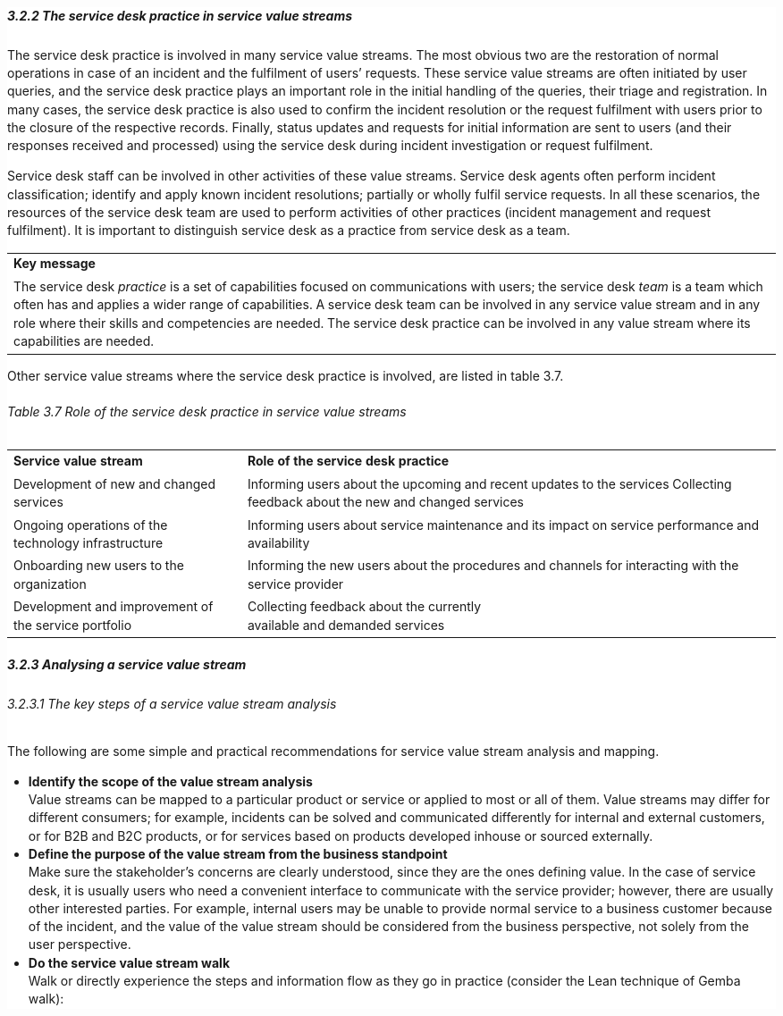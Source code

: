 ##### 3.2.2 The service desk practice in service value streams

The service desk practice is involved in many service value streams. The most obvious two are the restoration of normal operations in case of an incident and the fulfilment of users’ requests. These service value streams are often initiated by user queries, and the service desk practice plays an important role in the initial handling of the queries, their triage and registration. In many cases, the service desk practice is also used to confirm the incident resolution or the request fulfilment with users prior to the closure of the respective records. Finally, status updates and requests for initial information are sent to users (and their responses received and processed) using the service desk during incident investigation or request fulfilment.

Service desk staff can be involved in other activities of these value streams. Service desk agents often perform incident classification; identify and apply known incident resolutions; partially or wholly fulfil service requests. In all these scenarios, the resources of the service desk team are used to perform activities of other practices (incident management and request fulfilment). It is important to distinguish service desk as a practice from service desk as a team.

<table><tbody><tr><td><strong>Key message</strong></td></tr><tr><td>The service desk <em>practice</em> is a set of capabilities focused on communications with users; the service desk<em> team</em> is a team which often has and applies a wider range of capabilities. A service desk team can be involved in any service value stream and in any role where their skills and competencies are needed. The service desk practice can be involved in any value stream where its capabilities are needed.</td></tr></tbody></table>

Other service value streams where the service desk practice is involved, are listed in table 3.7.

###### Table 3.7 Role of the service desk practice in service value streams

<table><tbody><tr><td><strong>Service value stream</strong></td><td><strong>Role of the service desk practice</strong></td></tr><tr><td>Development of new and changed services</td><td>Informing users about the upcoming and recent updates to the services Collecting feedback about the new and changed services</td></tr><tr><td>Ongoing operations of the technology infrastructure</td><td>Informing users about service maintenance and its impact on service performance and availability</td></tr><tr><td>Onboarding new users to the organization</td><td>Informing the new users about the procedures and channels for interacting with the service provider</td></tr><tr><td>Development and improvement of the service portfolio</td><td>Collecting feedback about the currently<br>available and demanded services</td></tr></tbody></table>

##### 3.2.3 Analysing a service value stream  

###### 3.2.3.1 The key steps of a service value stream analysis

The following are some simple and practical recommendations for service value stream analysis and mapping.

*   **Identify the scope of the value stream analysis**  
    Value streams can be mapped to a particular product or service or applied to most or all of them. Value streams may differ for different consumers; for example, incidents can be solved and communicated differently for internal and external customers, or for B2B and B2C products, or for services based on products developed inhouse or sourced externally.
*   **Define the purpose of the value stream from the business standpoint**  
    Make sure the stakeholder’s concerns are clearly understood, since they are the ones defining value. In the case of service desk, it is usually users who need a convenient interface to communicate with the service provider; however, there are usually other interested parties. For example, internal users may be unable to provide normal service to a business customer because of the incident, and the value of the value stream should be considered from the business perspective, not solely from the user perspective.
*   **Do the service value stream walk**  
    Walk or directly experience the steps and information flow as they go in practice (consider the Lean technique of Gemba walk):
    